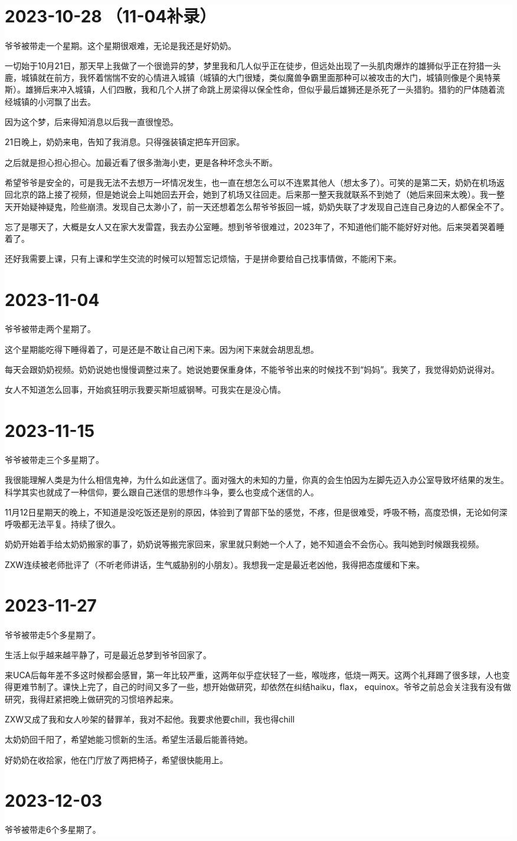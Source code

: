# 2023-10-28 （11-04补录）
爷爷被带走一个星期。这个星期很艰难，无论是我还是好奶奶。

一切始于10月21日，那天早上我做了一个很诡异的梦，梦里我和几人似乎正在徒步，但远处出现了一头肌肉爆炸的雄狮似乎正在狩猎一头鹿，城镇就在前方，我怀着惴惴不安的心情进入城镇（城镇的大门很矮，类似魔兽争霸里面那种可以被攻击的大门，城镇则像是个奥特莱斯）。雄狮后来冲入城镇，人们四散，我和几个人拼了命跳上房梁得以保全性命，但似乎最后雄狮还是杀死了一头猎豹。猎豹的尸体随着流经城镇的小河飘了出去。

因为这个梦，后来得知消息以后我一直很惶恐。

21日晚上，奶奶来电，告知了我消息。只得强装镇定把车开回家。

之后就是担心担心担心。加最近看了很多渤海小吏，更是各种坏念头不断。

希望爷爷是安全的，可是我无法不去想万一坏情况发生，也一直在想怎么可以不连累其他人（想太多了）。可笑的是第二天，奶奶在机场返回北京的路上接了视频，但是她说会上叫她回去开会，她到了机场又往回走。后来那一整天我就联系不到她了（她后来回来太晚）。我一整天开始疑神疑鬼，险些崩溃。发现自己太渺小了，前一天还想着怎么帮爷爷扳回一城，奶奶失联了才发现自己连自己身边的人都保全不了。

忘了是哪天了，大概是女人又在家大发雷霆，我去办公室睡。想到爷爷很难过，2023年了，不知道他们能不能好好对他。后来哭着哭着睡着了。

还好我需要上课，只有上课和学生交流的时候可以短暂忘记烦恼，于是拼命要给自己找事情做，不能闲下来。

# 2023-11-04
爷爷被带走两个星期了。

这个星期能吃得下睡得着了，可是还是不敢让自己闲下来。因为闲下来就会胡思乱想。

每天会跟奶奶视频。奶奶说她也慢慢调整过来了。她说她要保重身体，不能爷爷出来的时候找不到“妈妈”。我笑了，我觉得奶奶说得对。

女人不知道怎么回事，开始疯狂明示我要买斯坦威钢琴。可我实在是没心情。

# 2023-11-15
爷爷被带走三个多星期了。

我很能理解人类是为什么相信鬼神，为什么如此迷信了。面对强大的未知的力量，你真的会生怕因为左脚先迈入办公室导致坏结果的发生。科学其实也就成了一种信仰，要么跟自己迷信的思想作斗争，要么也变成个迷信的人。

11月12日星期天的晚上，不知道是没吃饭还是别的原因，体验到了胃部下坠的感觉，不疼，但是很难受，呼吸不畅，高度恐惧，无论如何深呼吸都无法平复。持续了很久。

奶奶开始着手给太奶奶搬家的事了，奶奶说等搬完家回来，家里就只剩她一个人了，她不知道会不会伤心。我叫她到时候跟我视频。

ZXW连续被老师批评了（不听老师讲话，生气威胁别的小朋友）。我想我一定是最近老凶他，我得把态度缓和下来。

# 2023-11-27
爷爷被带走5个多星期了。

生活上似乎越来越平静了，可是最近总梦到爷爷回家了。

来UCA后每年差不多这时候都会感冒，第一年比较严重，这两年似乎症状轻了一些，喉咙疼，低烧一两天。这两个礼拜踢了很多球，人也变得更难节制了。课快上完了，自己的时间又多了一些，想开始做研究，却依然在纠结haiku，flax， equinox。爷爷之前总会关注我有没有做研究，我得赶紧把晚上做研究的习惯培养起来。

ZXW又成了我和女人吵架的替罪羊，我对不起他。我要求他要chill，我也得chill

太奶奶回千阳了，希望她能习惯新的生活。希望生活最后能善待她。

好奶奶在收拾家，他在门厅放了两把椅子，希望很快能用上。

# 2023-12-03
爷爷被带走6个多星期了。
